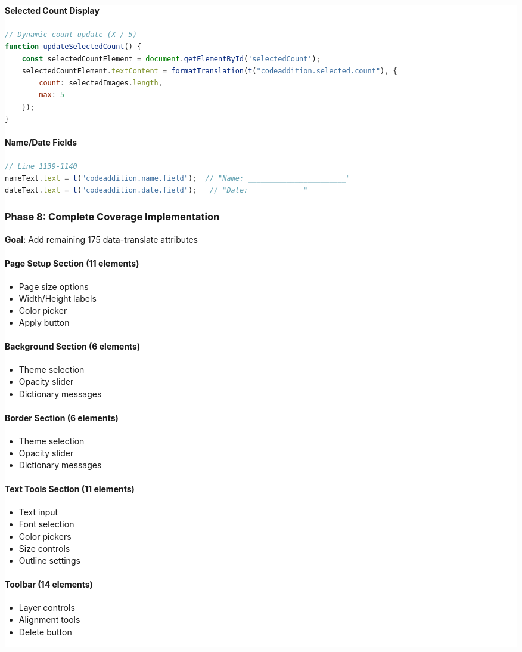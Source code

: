 #### Selected Count Display
```javascript
// Dynamic count update (X / 5)
function updateSelectedCount() {
    const selectedCountElement = document.getElementById('selectedCount');
    selectedCountElement.textContent = formatTranslation(t("codeaddition.selected.count"), {
        count: selectedImages.length,
        max: 5
    });
}
```

#### Name/Date Fields
```javascript
// Line 1139-1140
nameText.text = t("codeaddition.name.field");  // "Name: _______________________"
dateText.text = t("codeaddition.date.field");   // "Date: ____________"
```

### Phase 8: Complete Coverage Implementation
**Goal**: Add remaining 175 data-translate attributes

#### Page Setup Section (11 elements)
- Page size options
- Width/Height labels
- Color picker
- Apply button

#### Background Section (6 elements)
- Theme selection
- Opacity slider
- Dictionary messages

#### Border Section (6 elements)
- Theme selection
- Opacity slider
- Dictionary messages

#### Text Tools Section (11 elements)
- Text input
- Font selection
- Color pickers
- Size controls
- Outline settings

#### Toolbar (14 elements)
- Layer controls
- Alignment tools
- Delete button

---
